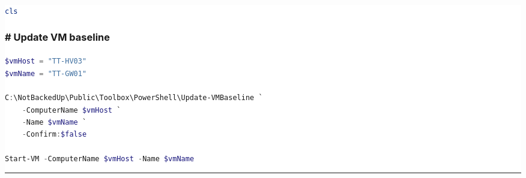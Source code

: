 ```PowerShell
cls
```

### # Update VM baseline

```PowerShell
$vmHost = "TT-HV03"
$vmName = "TT-GW01"

C:\NotBackedUp\Public\Toolbox\PowerShell\Update-VMBaseline `
    -ComputerName $vmHost `
    -Name $vmName `
    -Confirm:$false

Start-VM -ComputerName $vmHost -Name $vmName
```

---
